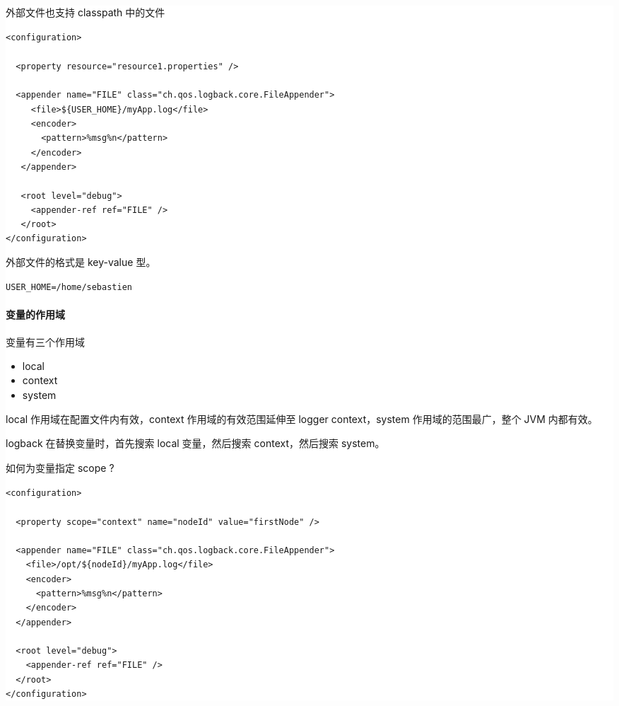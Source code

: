 
外部文件也支持 classpath 中的文件

```
<configuration>

  <property resource="resource1.properties" />

  <appender name="FILE" class="ch.qos.logback.core.FileAppender">
     <file>${USER_HOME}/myApp.log</file>
     <encoder>
       <pattern>%msg%n</pattern>
     </encoder>
   </appender>

   <root level="debug">
     <appender-ref ref="FILE" />
   </root>
</configuration>
```

外部文件的格式是 key-value 型。

```
USER_HOME=/home/sebastien
```

#### 变量的作用域

变量有三个作用域

- local
- context
- system

local 作用域在配置文件内有效，context 作用域的有效范围延伸至 logger context，system 作用域的范围最广，整个 JVM 内都有效。

logback 在替换变量时，首先搜索 local 变量，然后搜索 context，然后搜索 system。

如何为变量指定 scope ?

```
<configuration>

  <property scope="context" name="nodeId" value="firstNode" />

  <appender name="FILE" class="ch.qos.logback.core.FileAppender">
    <file>/opt/${nodeId}/myApp.log</file>
    <encoder>
      <pattern>%msg%n</pattern>
    </encoder>
  </appender>

  <root level="debug">
    <appender-ref ref="FILE" />
  </root>
</configuration>
```
